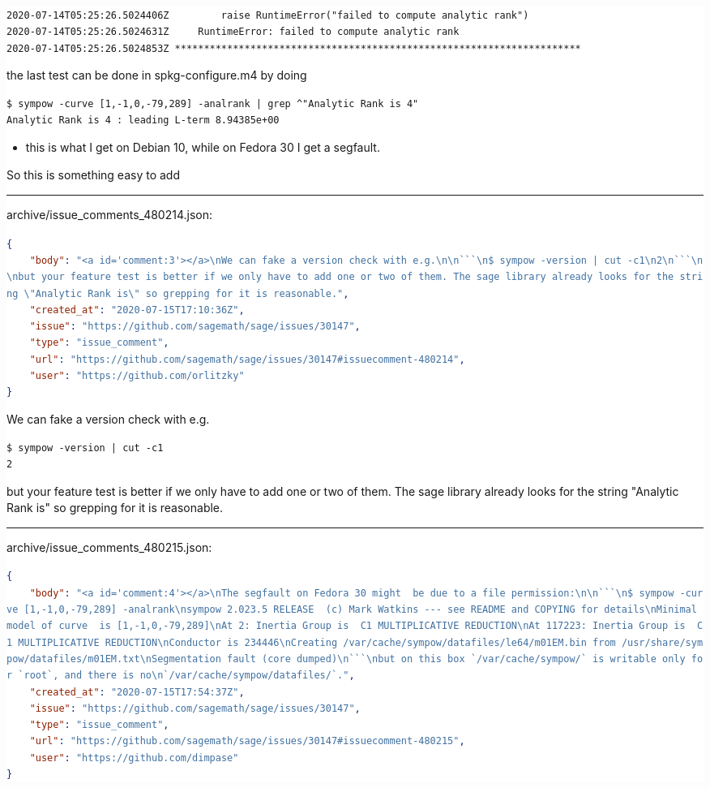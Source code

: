 ```
2020-07-14T05:25:26.5024406Z         raise RuntimeError("failed to compute analytic rank")
2020-07-14T05:25:26.5024631Z     RuntimeError: failed to compute analytic rank
2020-07-14T05:25:26.5024853Z **********************************************************************
```

the last test can be done in spkg-configure.m4 by doing

```
$ sympow -curve [1,-1,0,-79,289] -analrank | grep ^"Analytic Rank is 4"
Analytic Rank is 4 : leading L-term 8.94385e+00
```
- this is what I get on Debian 10, while on Fedora 30 I get a segfault.

So this is something easy to add



---

archive/issue_comments_480214.json:
```json
{
    "body": "<a id='comment:3'></a>\nWe can fake a version check with e.g.\n\n```\n$ sympow -version | cut -c1\n2\n```\n\nbut your feature test is better if we only have to add one or two of them. The sage library already looks for the string \"Analytic Rank is\" so grepping for it is reasonable.",
    "created_at": "2020-07-15T17:10:36Z",
    "issue": "https://github.com/sagemath/sage/issues/30147",
    "type": "issue_comment",
    "url": "https://github.com/sagemath/sage/issues/30147#issuecomment-480214",
    "user": "https://github.com/orlitzky"
}
```

<a id='comment:3'></a>
We can fake a version check with e.g.

```
$ sympow -version | cut -c1
2
```

but your feature test is better if we only have to add one or two of them. The sage library already looks for the string "Analytic Rank is" so grepping for it is reasonable.



---

archive/issue_comments_480215.json:
```json
{
    "body": "<a id='comment:4'></a>\nThe segfault on Fedora 30 might  be due to a file permission:\n\n```\n$ sympow -curve [1,-1,0,-79,289] -analrank\nsympow 2.023.5 RELEASE  (c) Mark Watkins --- see README and COPYING for details\nMinimal model of curve  is [1,-1,0,-79,289]\nAt 2: Inertia Group is  C1 MULTIPLICATIVE REDUCTION\nAt 117223: Inertia Group is  C1 MULTIPLICATIVE REDUCTION\nConductor is 234446\nCreating /var/cache/sympow/datafiles/le64/m01EM.bin from /usr/share/sympow/datafiles/m01EM.txt\nSegmentation fault (core dumped)\n```\nbut on this box `/var/cache/sympow/` is writable only for `root`, and there is no\n`/var/cache/sympow/datafiles/`.",
    "created_at": "2020-07-15T17:54:37Z",
    "issue": "https://github.com/sagemath/sage/issues/30147",
    "type": "issue_comment",
    "url": "https://github.com/sagemath/sage/issues/30147#issuecomment-480215",
    "user": "https://github.com/dimpase"
}
```

